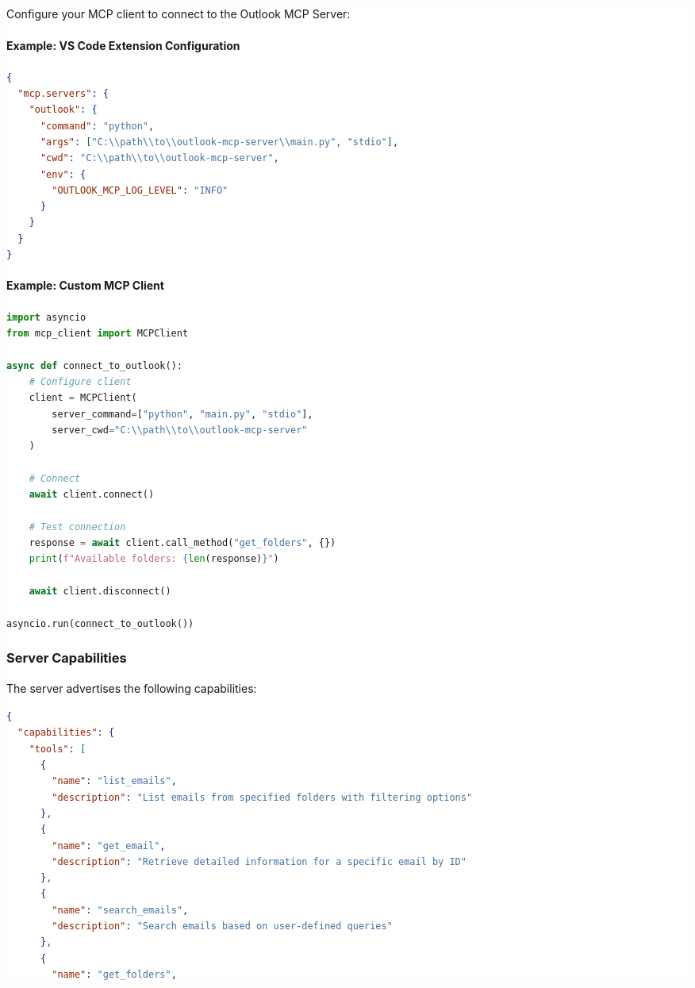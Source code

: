 Configure your MCP client to connect to the Outlook MCP Server:

#### Example: VS Code Extension Configuration

```json
{
  "mcp.servers": {
    "outlook": {
      "command": "python",
      "args": ["C:\\path\\to\\outlook-mcp-server\\main.py", "stdio"],
      "cwd": "C:\\path\\to\\outlook-mcp-server",
      "env": {
        "OUTLOOK_MCP_LOG_LEVEL": "INFO"
      }
    }
  }
}
```

#### Example: Custom MCP Client

```python
import asyncio
from mcp_client import MCPClient

async def connect_to_outlook():
    # Configure client
    client = MCPClient(
        server_command=["python", "main.py", "stdio"],
        server_cwd="C:\\path\\to\\outlook-mcp-server"
    )
    
    # Connect
    await client.connect()
    
    # Test connection
    response = await client.call_method("get_folders", {})
    print(f"Available folders: {len(response)}")
    
    await client.disconnect()

asyncio.run(connect_to_outlook())
```

### Server Capabilities

The server advertises the following capabilities:

```json
{
  "capabilities": {
    "tools": [
      {
        "name": "list_emails",
        "description": "List emails from specified folders with filtering options"
      },
      {
        "name": "get_email",
        "description": "Retrieve detailed information for a specific email by ID"
      },
      {
        "name": "search_emails",
        "description": "Search emails based on user-defined queries"
      },
      {
        "name": "get_folders",
```